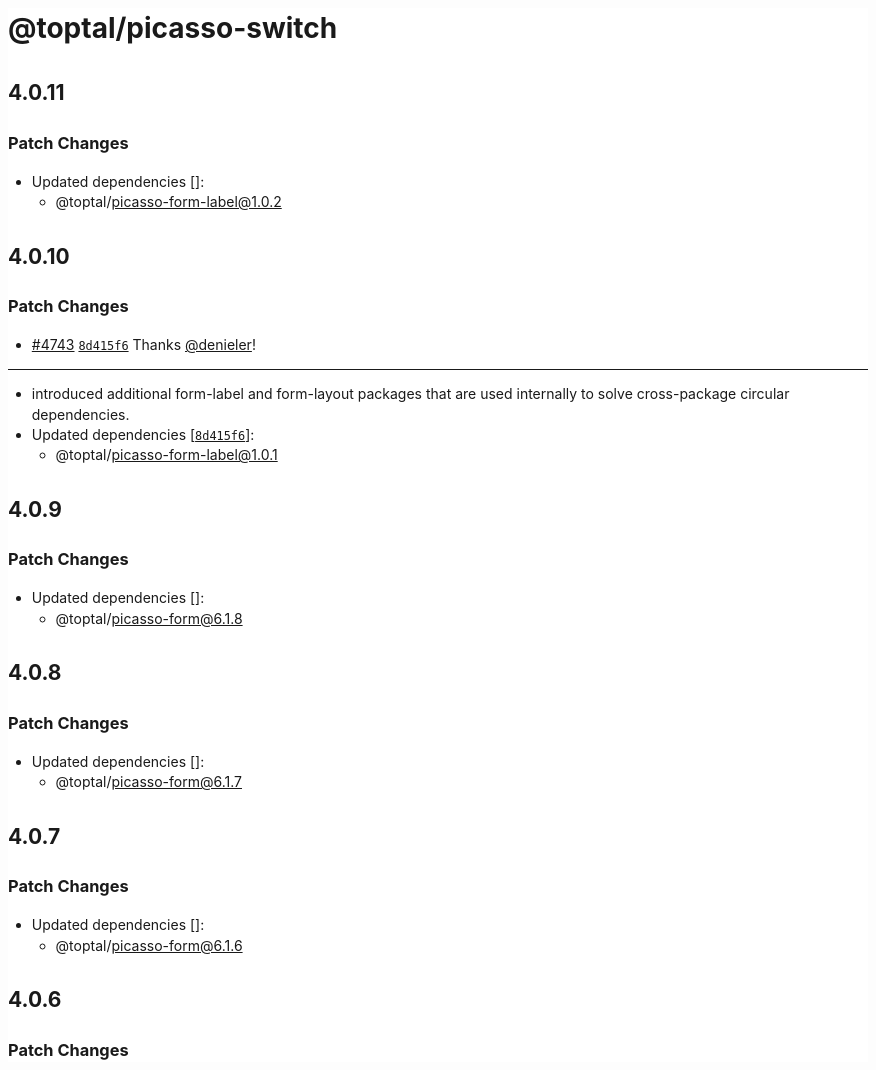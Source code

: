 # @toptal/picasso-switch

## 4.0.11

### Patch Changes

- Updated dependencies []:
  - @toptal/picasso-form-label@1.0.2

## 4.0.10

### Patch Changes

- [#4743](https://github.com/toptal/picasso/pull/4743) [`8d415f6`](https://github.com/toptal/picasso/commit/8d415f60ed7dc215ea26d0cd08085f3d38e42638) Thanks [@denieler](https://github.com/denieler)!

---

- introduced additional form-label and form-layout packages that are used internally to solve cross-package circular dependencies.
- Updated dependencies [[`8d415f6`](https://github.com/toptal/picasso/commit/8d415f60ed7dc215ea26d0cd08085f3d38e42638)]:
  - @toptal/picasso-form-label@1.0.1

## 4.0.9

### Patch Changes

- Updated dependencies []:
  - @toptal/picasso-form@6.1.8

## 4.0.8

### Patch Changes

- Updated dependencies []:
  - @toptal/picasso-form@6.1.7

## 4.0.7

### Patch Changes

- Updated dependencies []:
  - @toptal/picasso-form@6.1.6

## 4.0.6

### Patch Changes
